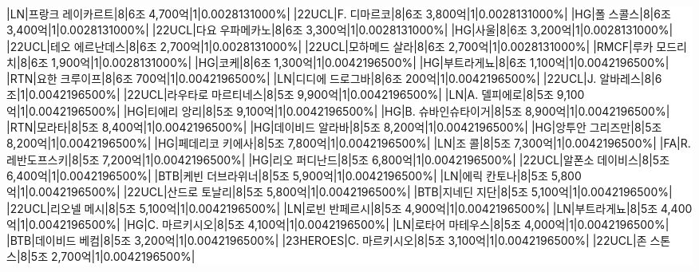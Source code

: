 |LN|프랑크 레이카르트|8|6조 4,700억|1|0.0028131000%|
|22UCL|F. 디마르코|8|6조 3,800억|1|0.0028131000%|
|HG|폴 스콜스|8|6조 3,400억|1|0.0028131000%|
|22UCL|다요 우파메카노|8|6조 3,300억|1|0.0028131000%|
|HG|사울|8|6조 3,200억|1|0.0028131000%|
|22UCL|테오 에르난데스|8|6조 2,700억|1|0.0028131000%|
|22UCL|모하메드 살라|8|6조 2,700억|1|0.0028131000%|
|RMCF|루카 모드리치|8|6조 1,900억|1|0.0028131000%|
|HG|코케|8|6조 1,300억|1|0.0042196500%|
|HG|부트라게뇨|8|6조 1,100억|1|0.0042196500%|
|RTN|요한 크루이프|8|6조 700억|1|0.0042196500%|
|LN|디디에 드로그바|8|6조 200억|1|0.0042196500%|
|22UCL|J. 알바레스|8|6조|1|0.0042196500%|
|22UCL|라우타로 마르티네스|8|5조 9,900억|1|0.0042196500%|
|LN|A. 델피에로|8|5조 9,100억|1|0.0042196500%|
|HG|티에리 앙리|8|5조 9,100억|1|0.0042196500%|
|HG|B. 슈바인슈타이거|8|5조 8,900억|1|0.0042196500%|
|RTN|모라타|8|5조 8,400억|1|0.0042196500%|
|HG|데이비드 알라바|8|5조 8,200억|1|0.0042196500%|
|HG|앙투안 그리즈만|8|5조 8,200억|1|0.0042196500%|
|HG|페데리코 키에사|8|5조 7,800억|1|0.0042196500%|
|LN|조 콜|8|5조 7,300억|1|0.0042196500%|
|FA|R. 레반도프스키|8|5조 7,200억|1|0.0042196500%|
|HG|리오 퍼디난드|8|5조 6,800억|1|0.0042196500%|
|22UCL|알폰소 데이비스|8|5조 6,400억|1|0.0042196500%|
|BTB|케빈 더브라위너|8|5조 5,900억|1|0.0042196500%|
|LN|에릭 칸토나|8|5조 5,800억|1|0.0042196500%|
|22UCL|산드로 토날리|8|5조 5,800억|1|0.0042196500%|
|BTB|지네딘 지단|8|5조 5,100억|1|0.0042196500%|
|22UCL|리오넬 메시|8|5조 5,100억|1|0.0042196500%|
|LN|로빈 반페르시|8|5조 4,900억|1|0.0042196500%|
|LN|부트라게뇨|8|5조 4,400억|1|0.0042196500%|
|HG|C. 마르키시오|8|5조 4,100억|1|0.0042196500%|
|LN|로타어 마테우스|8|5조 4,000억|1|0.0042196500%|
|BTB|데이비드 베컴|8|5조 3,200억|1|0.0042196500%|
|23HEROES|C. 마르키시오|8|5조 3,100억|1|0.0042196500%|
|22UCL|존 스톤스|8|5조 2,700억|1|0.0042196500%|